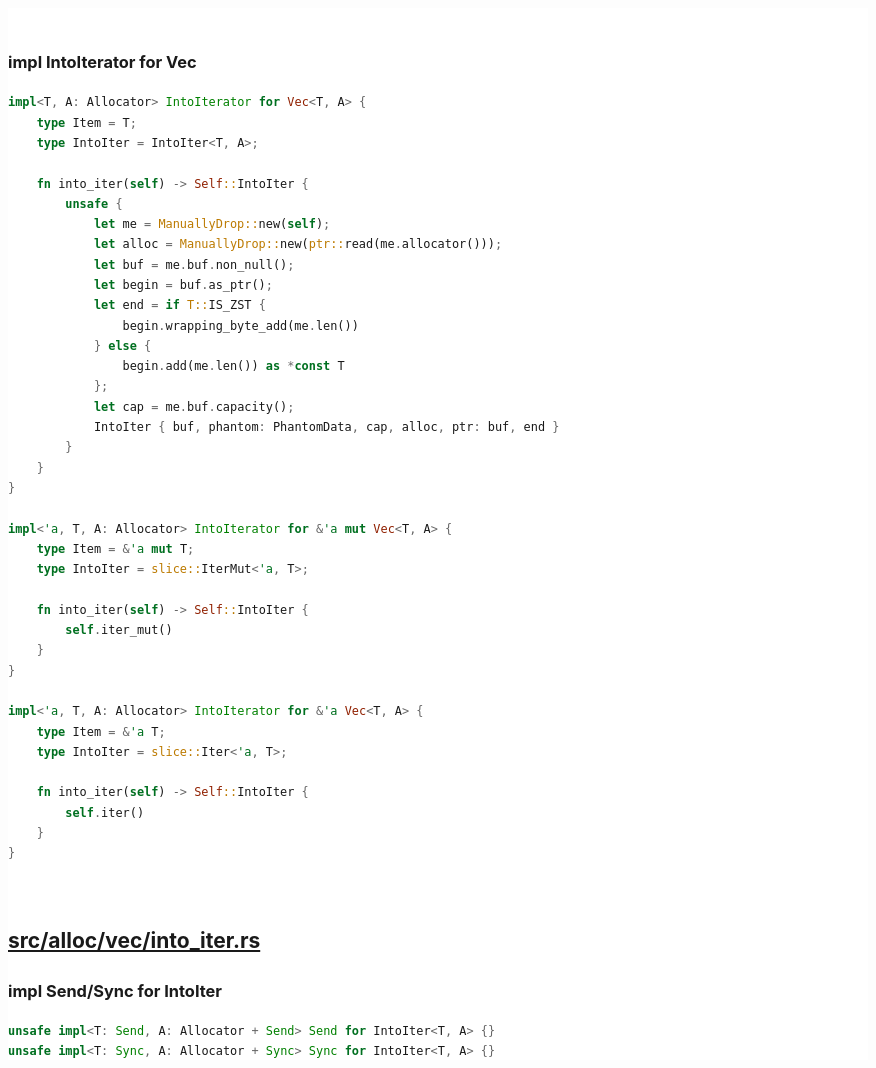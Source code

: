 <br>

### impl IntoIterator for Vec
```rust
impl<T, A: Allocator> IntoIterator for Vec<T, A> {
    type Item = T;
    type IntoIter = IntoIter<T, A>;

    fn into_iter(self) -> Self::IntoIter {
        unsafe {
            let me = ManuallyDrop::new(self);
            let alloc = ManuallyDrop::new(ptr::read(me.allocator()));
            let buf = me.buf.non_null();
            let begin = buf.as_ptr();
            let end = if T::IS_ZST {
                begin.wrapping_byte_add(me.len())
            } else {
                begin.add(me.len()) as *const T
            };
            let cap = me.buf.capacity();
            IntoIter { buf, phantom: PhantomData, cap, alloc, ptr: buf, end }
        }
    }
}

impl<'a, T, A: Allocator> IntoIterator for &'a mut Vec<T, A> {
    type Item = &'a mut T;
    type IntoIter = slice::IterMut<'a, T>;

    fn into_iter(self) -> Self::IntoIter {
        self.iter_mut()
    }
}

impl<'a, T, A: Allocator> IntoIterator for &'a Vec<T, A> {
    type Item = &'a T;
    type IntoIter = slice::Iter<'a, T>;

    fn into_iter(self) -> Self::IntoIter {
        self.iter()
    }
}
```

<br>

## [**src/alloc/vec/into_iter.rs**](https://doc.rust-lang.org/src/alloc/vec/into_iter.rs.html)
### impl Send/Sync for IntoIter
```rust
unsafe impl<T: Send, A: Allocator + Send> Send for IntoIter<T, A> {}
unsafe impl<T: Sync, A: Allocator + Sync> Sync for IntoIter<T, A> {}
```
